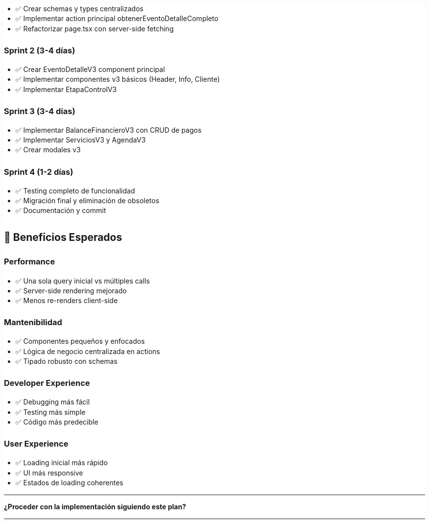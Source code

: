 - ✅ Crear schemas y types centralizados
- ✅ Implementar action principal obtenerEventoDetalleCompleto
- ✅ Refactorizar page.tsx con server-side fetching

### **Sprint 2 (3-4 días)**

- ✅ Crear EventoDetalleV3 component principal
- ✅ Implementar componentes v3 básicos (Header, Info, Cliente)
- ✅ Implementar EtapaControlV3

### **Sprint 3 (3-4 días)**

- ✅ Implementar BalanceFinancieroV3 con CRUD de pagos
- ✅ Implementar ServiciosV3 y AgendaV3
- ✅ Crear modales v3

### **Sprint 4 (1-2 días)**

- ✅ Testing completo de funcionalidad
- ✅ Migración final y eliminación de obsoletos
- ✅ Documentación y commit

## 🎯 Beneficios Esperados

### **Performance**

- ✅ Una sola query inicial vs múltiples calls
- ✅ Server-side rendering mejorado
- ✅ Menos re-renders client-side

### **Mantenibilidad**

- ✅ Componentes pequeños y enfocados
- ✅ Lógica de negocio centralizada en actions
- ✅ Tipado robusto con schemas

### **Developer Experience**

- ✅ Debugging más fácil
- ✅ Testing más simple
- ✅ Código más predecible

### **User Experience**

- ✅ Loading inicial más rápido
- ✅ UI más responsive
- ✅ Estados de loading coherentes

---

**¿Proceder con la implementación siguiendo este plan?**

---
